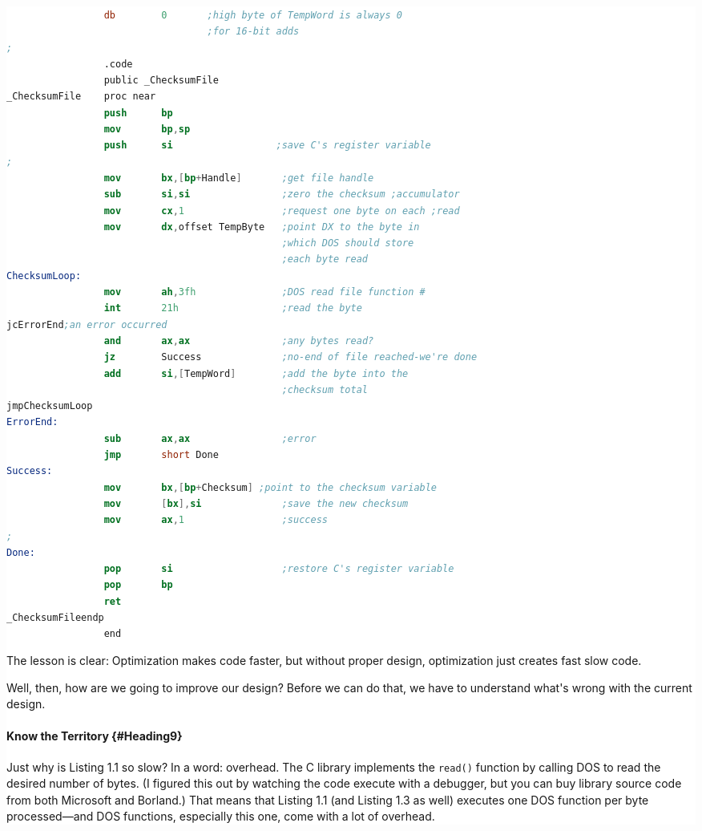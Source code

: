```nasm
                 db        0       ;high byte of TempWord is always 0
                                   ;for 16-bit adds
;
                 .code
                 public _ChecksumFile
_ChecksumFile    proc near
                 push      bp
                 mov       bp,sp
                 push      si                  ;save C's register variable
;
                 mov       bx,[bp+Handle]       ;get file handle
                 sub       si,si                ;zero the checksum ;accumulator
                 mov       cx,1                 ;request one byte on each ;read
                 mov       dx,offset TempByte   ;point DX to the byte in
                                                ;which DOS should store
                                                ;each byte read
ChecksumLoop:
                 mov       ah,3fh               ;DOS read file function #
                 int       21h                  ;read the byte
jcErrorEnd;an error occurred
                 and       ax,ax                ;any bytes read?
                 jz        Success              ;no-end of file reached-we're done
                 add       si,[TempWord]        ;add the byte into the
                                                ;checksum total
jmpChecksumLoop
ErrorEnd:
                 sub       ax,ax                ;error
                 jmp       short Done
Success:
                 mov       bx,[bp+Checksum] ;point to the checksum variable
                 mov       [bx],si              ;save the new checksum
                 mov       ax,1                 ;success
;
Done:
                 pop       si                   ;restore C's register variable
                 pop       bp
                 ret
_ChecksumFileendp
                 end
```

The lesson is clear: Optimization makes code faster, but without proper
design, optimization just creates fast slow code.

Well, then, how are we going to improve our design? Before we can do
that, we have to understand what's wrong with the current design.

#### Know the Territory {#Heading9}

Just why is Listing 1.1 so slow? In a word: overhead. The C library
implements the `read()` function by calling DOS to read the desired
number of bytes. (I figured this out by watching the code execute with a
debugger, but you can buy library source code from both Microsoft and
Borland.) That means that Listing 1.1 (and Listing 1.3 as well) executes
one DOS function per byte processed—and DOS functions, especially this
one, come with a lot of overhead.
